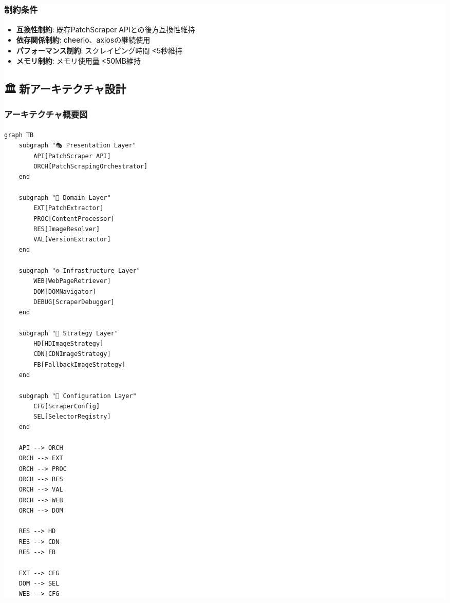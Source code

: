 ### 制約条件
- **互換性制約**: 既存PatchScraper APIとの後方互換性維持
- **依存関係制約**: cheerio、axiosの継続使用
- **パフォーマンス制約**: スクレイピング時間 <5秒維持
- **メモリ制約**: メモリ使用量 <50MB維持

## 🏛️ 新アーキテクチャ設計

### アーキテクチャ概要図

```mermaid
graph TB
    subgraph "🎭 Presentation Layer"
        API[PatchScraper API]
        ORCH[PatchScrapingOrchestrator]
    end
    
    subgraph "🏢 Domain Layer"
        EXT[PatchExtractor]
        PROC[ContentProcessor] 
        RES[ImageResolver]
        VAL[VersionExtractor]
    end
    
    subgraph "⚙️ Infrastructure Layer"
        WEB[WebPageRetriever]
        DOM[DOMNavigator]
        DEBUG[ScraperDebugger]
    end
    
    subgraph "🔌 Strategy Layer"
        HD[HDImageStrategy]
        CDN[CDNImageStrategy]
        FB[FallbackImageStrategy]
    end
    
    subgraph "📝 Configuration Layer"
        CFG[ScraperConfig]
        SEL[SelectorRegistry]
    end
    
    API --> ORCH
    ORCH --> EXT
    ORCH --> PROC
    ORCH --> RES
    ORCH --> VAL
    ORCH --> WEB
    ORCH --> DOM
    
    RES --> HD
    RES --> CDN
    RES --> FB
    
    EXT --> CFG
    DOM --> SEL
    WEB --> CFG
```
